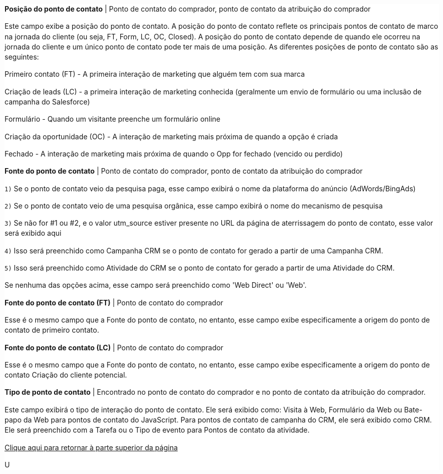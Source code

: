 **Posição do ponto de contato** | Ponto de contato do comprador, ponto de contato da atribuição do comprador

Este campo exibe a posição do ponto de contato. A posição do ponto de contato reflete os principais pontos de contato de marco na jornada do cliente (ou seja, FT, Form, LC, OC, Closed). A posição do ponto de contato depende de quando ele ocorreu na jornada do cliente e um único ponto de contato pode ter mais de uma posição. As diferentes posições de ponto de contato são as seguintes:

Primeiro contato (FT) - A primeira interação de marketing que alguém tem com sua marca

Criação de leads (LC) - a primeira interação de marketing conhecida (geralmente um envio de formulário ou uma inclusão de campanha do Salesforce)

Formulário - Quando um visitante preenche um formulário online

Criação da oportunidade (OC) - A interação de marketing mais próxima de quando a opção é criada

Fechado - A interação de marketing mais próxima de quando o Opp for fechado (vencido ou perdido)

**Fonte do ponto de contato** | Ponto de contato do comprador, ponto de contato da atribuição do comprador

`1)` Se o ponto de contato veio da pesquisa paga, esse campo exibirá o nome da plataforma do anúncio (AdWords/BingAds)

`2)` Se o ponto de contato veio de uma pesquisa orgânica, esse campo exibirá o nome do mecanismo de pesquisa

`3)` Se não for #1 ou #2, e o valor utm_source estiver presente no URL da página de aterrissagem do ponto de contato, esse valor será exibido aqui

`4)` Isso será preenchido como Campanha CRM se o ponto de contato for gerado a partir de uma Campanha CRM.

`5)` Isso será preenchido como Atividade do CRM se o ponto de contato for gerado a partir de uma Atividade do CRM.

Se nenhuma das opções acima, esse campo será preenchido como &#39;Web Direct&#39; ou &#39;Web&#39;.

**Fonte do ponto de contato (FT)** | Ponto de contato do comprador

Esse é o mesmo campo que a Fonte do ponto de contato, no entanto, esse campo exibe especificamente a origem do ponto de contato de primeiro contato.

**Fonte do ponto de contato (LC)** | Ponto de contato do comprador

Esse é o mesmo campo que a Fonte do ponto de contato, no entanto, esse campo exibe especificamente a origem do ponto de contato Criação do cliente potencial.

**Tipo de ponto de contato** | Encontrado no ponto de contato do comprador e no ponto de contato da atribuição do comprador.

Este campo exibirá o tipo de interação do ponto de contato. Ele será exibido como: Visita à Web, Formulário da Web ou Bate-papo da Web para pontos de contato do JavaScript. Para pontos de contato de campanha do CRM, ele será exibido como CRM. Ele será preenchido com a Tarefa ou o Tipo de evento para Pontos de contato da atividade.

[Clique aqui para retornar à parte superior da página](#top)

U
